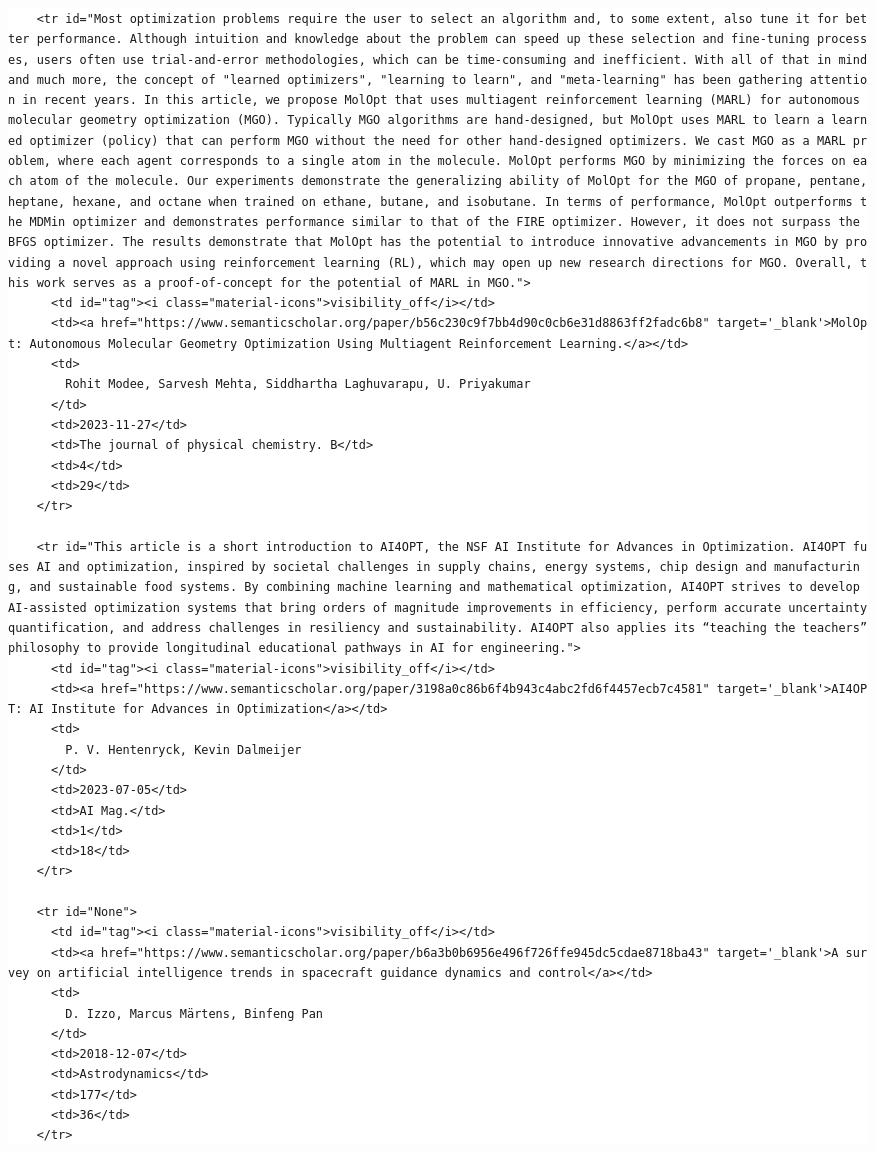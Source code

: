         <tr id="Most optimization problems require the user to select an algorithm and, to some extent, also tune it for better performance. Although intuition and knowledge about the problem can speed up these selection and fine-tuning processes, users often use trial-and-error methodologies, which can be time-consuming and inefficient. With all of that in mind and much more, the concept of "learned optimizers", "learning to learn", and "meta-learning" has been gathering attention in recent years. In this article, we propose MolOpt that uses multiagent reinforcement learning (MARL) for autonomous molecular geometry optimization (MGO). Typically MGO algorithms are hand-designed, but MolOpt uses MARL to learn a learned optimizer (policy) that can perform MGO without the need for other hand-designed optimizers. We cast MGO as a MARL problem, where each agent corresponds to a single atom in the molecule. MolOpt performs MGO by minimizing the forces on each atom of the molecule. Our experiments demonstrate the generalizing ability of MolOpt for the MGO of propane, pentane, heptane, hexane, and octane when trained on ethane, butane, and isobutane. In terms of performance, MolOpt outperforms the MDMin optimizer and demonstrates performance similar to that of the FIRE optimizer. However, it does not surpass the BFGS optimizer. The results demonstrate that MolOpt has the potential to introduce innovative advancements in MGO by providing a novel approach using reinforcement learning (RL), which may open up new research directions for MGO. Overall, this work serves as a proof-of-concept for the potential of MARL in MGO.">
          <td id="tag"><i class="material-icons">visibility_off</i></td>
          <td><a href="https://www.semanticscholar.org/paper/b56c230c9f7bb4d90c0cb6e31d8863ff2fadc6b8" target='_blank'>MolOpt: Autonomous Molecular Geometry Optimization Using Multiagent Reinforcement Learning.</a></td>
          <td>
            Rohit Modee, Sarvesh Mehta, Siddhartha Laghuvarapu, U. Priyakumar
          </td>
          <td>2023-11-27</td>
          <td>The journal of physical chemistry. B</td>
          <td>4</td>
          <td>29</td>
        </tr>
    
        <tr id="This article is a short introduction to AI4OPT, the NSF AI Institute for Advances in Optimization. AI4OPT fuses AI and optimization, inspired by societal challenges in supply chains, energy systems, chip design and manufacturing, and sustainable food systems. By combining machine learning and mathematical optimization, AI4OPT strives to develop AI‐assisted optimization systems that bring orders of magnitude improvements in efficiency, perform accurate uncertainty quantification, and address challenges in resiliency and sustainability. AI4OPT also applies its “teaching the teachers” philosophy to provide longitudinal educational pathways in AI for engineering.">
          <td id="tag"><i class="material-icons">visibility_off</i></td>
          <td><a href="https://www.semanticscholar.org/paper/3198a0c86b6f4b943c4abc2fd6f4457ecb7c4581" target='_blank'>AI4OPT: AI Institute for Advances in Optimization</a></td>
          <td>
            P. V. Hentenryck, Kevin Dalmeijer
          </td>
          <td>2023-07-05</td>
          <td>AI Mag.</td>
          <td>1</td>
          <td>18</td>
        </tr>
    
        <tr id="None">
          <td id="tag"><i class="material-icons">visibility_off</i></td>
          <td><a href="https://www.semanticscholar.org/paper/b6a3b0b6956e496f726ffe945dc5cdae8718ba43" target='_blank'>A survey on artificial intelligence trends in spacecraft guidance dynamics and control</a></td>
          <td>
            D. Izzo, Marcus Märtens, Binfeng Pan
          </td>
          <td>2018-12-07</td>
          <td>Astrodynamics</td>
          <td>177</td>
          <td>36</td>
        </tr>
    